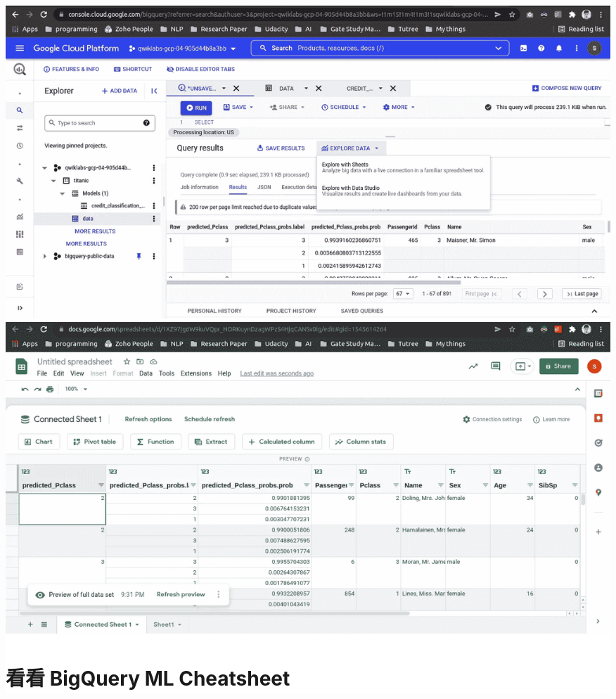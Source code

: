 ![](img/87bb5652345dda69ff7b18f8b8fd84ac.png)![](img/7c6f7383e8abf677f07fa8df8e7fd195.png)

# 看看 BigQuery ML Cheatsheet
